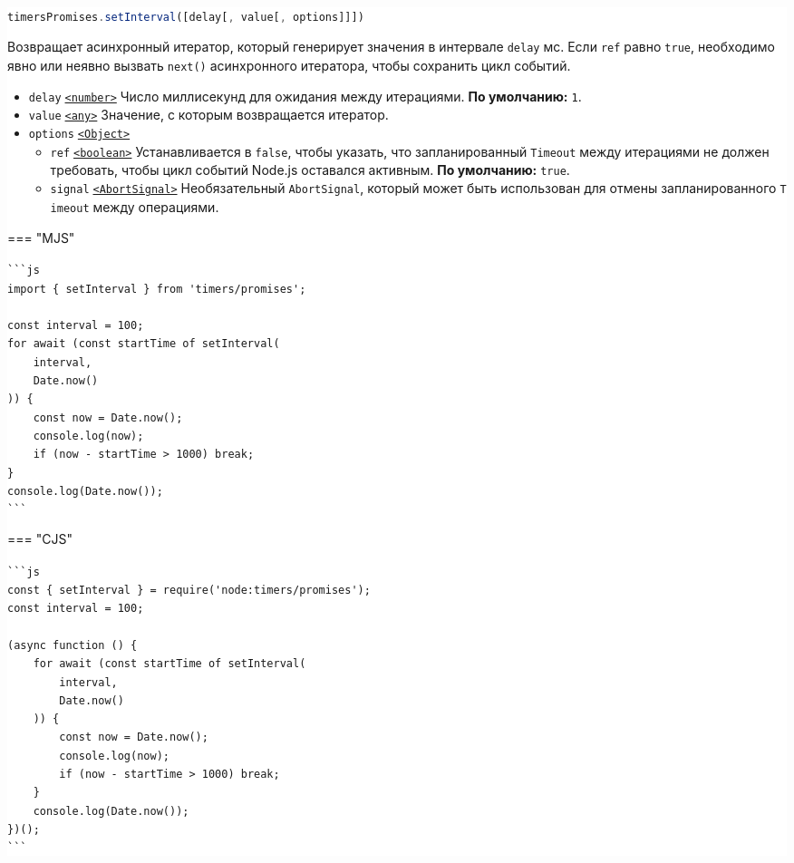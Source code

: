 ```js
timersPromises.setInterval([delay[, value[, options]]])
```

Возвращает асинхронный итератор, который генерирует значения в интервале `delay` мс. Если `ref` равно `true`, необходимо явно или неявно вызвать `next()` асинхронного итератора, чтобы сохранить цикл событий.

-   `delay` [`<number>`](https://developer.mozilla.org/docs/Web/JavaScript/Data_structures#Number_type) Число миллисекунд для ожидания между итерациями. **По умолчанию:** `1`.
-   `value` [`<any>`](https://developer.mozilla.org/docs/Web/JavaScript/Data_structures#Data_types) Значение, с которым возвращается итератор.
-   `options` [`<Object>`](https://developer.mozilla.org/docs/Web/JavaScript/Reference/Global_Objects/Object)
    -   `ref` [`<boolean>`](https://developer.mozilla.org/docs/Web/JavaScript/Data_structures#Boolean_type) Устанавливается в `false`, чтобы указать, что запланированный `Timeout` между итерациями не должен требовать, чтобы цикл событий Node.js оставался активным. **По умолчанию:** `true`.
    -   `signal` [`<AbortSignal>`](globals.md#abortsignal) Необязательный `AbortSignal`, который может быть использован для отмены запланированного `Timeout` между операциями.

=== "MJS"

    ```js
    import { setInterval } from 'timers/promises';

    const interval = 100;
    for await (const startTime of setInterval(
    	interval,
    	Date.now()
    )) {
    	const now = Date.now();
    	console.log(now);
    	if (now - startTime > 1000) break;
    }
    console.log(Date.now());
    ```

=== "CJS"

    ```js
    const { setInterval } = require('node:timers/promises');
    const interval = 100;

    (async function () {
    	for await (const startTime of setInterval(
    		interval,
    		Date.now()
    	)) {
    		const now = Date.now();
    		console.log(now);
    		if (now - startTime > 1000) break;
    	}
    	console.log(Date.now());
    })();
    ```
